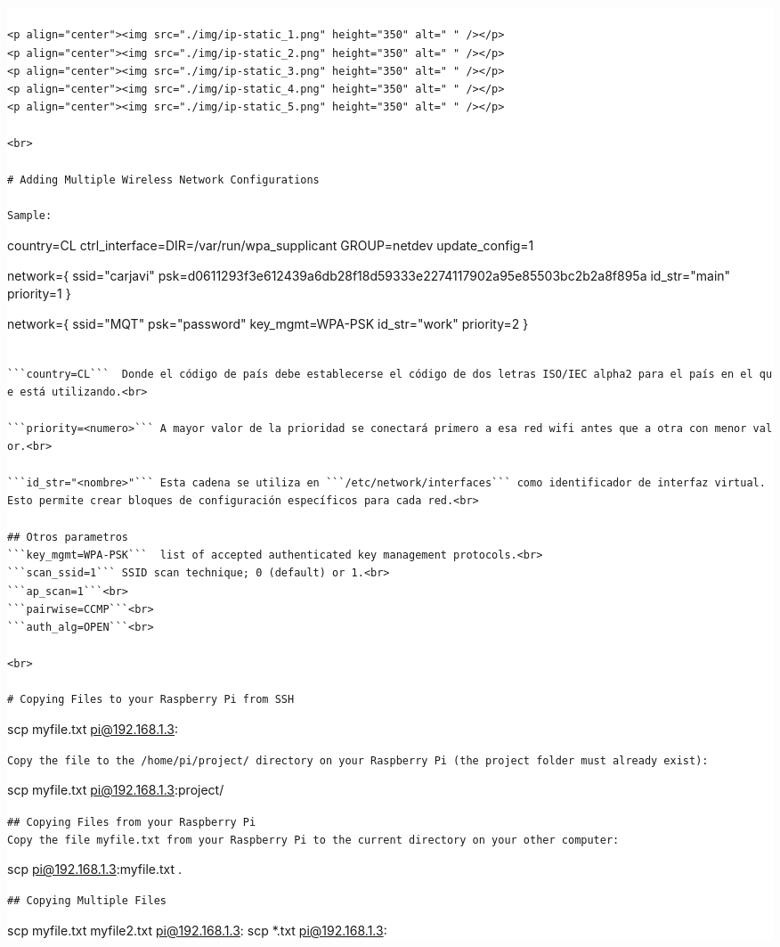 ```

<p align="center"><img src="./img/ip-static_1.png" height="350" alt=" " /></p>
<p align="center"><img src="./img/ip-static_2.png" height="350" alt=" " /></p>
<p align="center"><img src="./img/ip-static_3.png" height="350" alt=" " /></p>
<p align="center"><img src="./img/ip-static_4.png" height="350" alt=" " /></p>
<p align="center"><img src="./img/ip-static_5.png" height="350" alt=" " /></p>

<br>

# Adding Multiple Wireless Network Configurations

Sample:

```
country=CL
ctrl_interface=DIR=/var/run/wpa_supplicant GROUP=netdev
update_config=1

network={
    ssid="carjavi"
    psk=d0611293f3e612439a6db28f18d59333e2274117902a95e85503bc2b2a8f895a
    id_str="main"
    priority=1
}

network={
    ssid="MQT"
    psk="password"
    key_mgmt=WPA-PSK
    id_str="work"
    priority=2
}
```

```country=CL```  Donde el código de país debe establecerse el código de dos letras ISO/IEC alpha2 para el país en el que está utilizando.<br>

```priority=<numero>``` A mayor valor de la prioridad se conectará primero a esa red wifi antes que a otra con menor valor.<br>

```id_str="<nombre>"``` Esta cadena se utiliza en ```/etc/network/interfaces``` como identificador de interfaz virtual. Esto permite crear bloques de configuración específicos para cada red.<br>

## Otros parametros
```key_mgmt=WPA-PSK```  list of accepted authenticated key management protocols.<br>
```scan_ssid=1``` SSID scan technique; 0 (default) or 1.<br>
```ap_scan=1```<br>
```pairwise=CCMP```<br>
```auth_alg=OPEN```<br>

<br>

# Copying Files to your Raspberry Pi from SSH
```
scp myfile.txt pi@192.168.1.3:
```
Copy the file to the /home/pi/project/ directory on your Raspberry Pi (the project folder must already exist):
```
scp myfile.txt pi@192.168.1.3:project/
```
## Copying Files from your Raspberry Pi
Copy the file myfile.txt from your Raspberry Pi to the current directory on your other computer:
```
scp pi@192.168.1.3:myfile.txt .
```
## Copying Multiple Files
```
scp myfile.txt myfile2.txt pi@192.168.1.3:
scp *.txt pi@192.168.1.3: